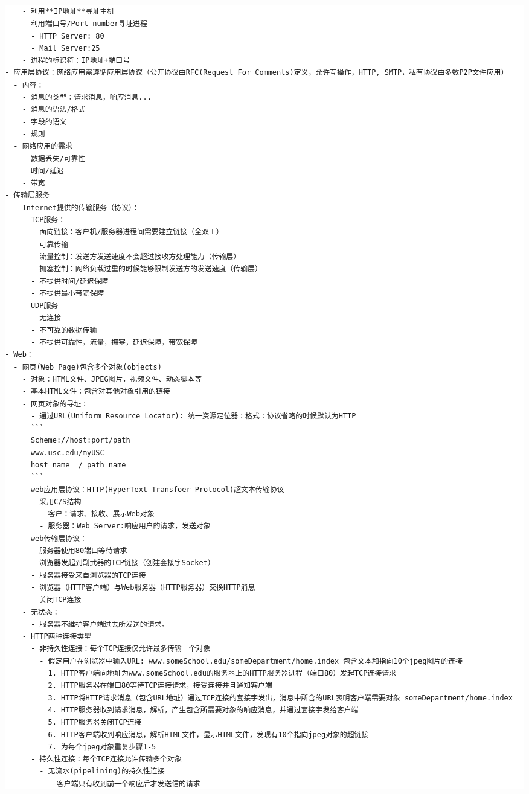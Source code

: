         - 利用**IP地址**寻址主机
        - 利用端口号/Port number寻址进程
          - HTTP Server: 80
          - Mail Server:25
        - 进程的标识符：IP地址+端口号
    - 应用层协议：网络应用需遵循应用层协议（公开协议由RFC(Request For Comments)定义，允许互操作，HTTP, SMTP，私有协议由多数P2P文件应用）
      - 内容：
        - 消息的类型：请求消息，响应消息...
        - 消息的语法/格式
        - 字段的语义
        - 规则
      - 网络应用的需求
        - 数据丢失/可靠性
        - 时间/延迟
        - 带宽
    - 传输层服务
      - Internet提供的传输服务（协议）：
        - TCP服务：
          - 面向链接：客户机/服务器进程间需要建立链接（全双工）
          - 可靠传输
          - 流量控制：发送方发送速度不会超过接收方处理能力（传输层）
          - 拥塞控制：网络负载过重的时候能够限制发送方的发送速度（传输层）
          - 不提供时间/延迟保障
          - 不提供最小带宽保障
        - UDP服务
          - 无连接
          - 不可靠的数据传输
          - 不提供可靠性，流量，拥塞，延迟保障，带宽保障
    - Web：
      - 网页(Web Page)包含多个对象(objects)
        - 对象：HTML文件、JPEG图片，视频文件、动态脚本等
        - 基本HTML文件：包含对其他对象引用的链接
        - 网页对象的寻址：
          - 通过URL(Uniform Resource Locator): 统一资源定位器：格式：协议省略的时候默认为HTTP
          ```
          Scheme://host:port/path
          www.usc.edu/myUSC
          host name  / path name 
          ```
        - web应用层协议：HTTP(HyperText Transfoer Protocol)超文本传输协议
          - 采用C/S结构
            - 客户：请求、接收、展示Web对象
            - 服务器：Web Server:响应用户的请求，发送对象
        - web传输层协议：
          - 服务器使用80端口等待请求
          - 浏览器发起到副武器的TCP链接（创建套接字Socket）
          - 服务器接受来自浏览器的TCP连接
          - 浏览器（HTTP客户端）与Web服务器（HTTP服务器）交换HTTP消息
          - 关闭TCP连接
        - 无状态：
          - 服务器不维护客户端过去所发送的请求。
        - HTTP两种连接类型
          - 非持久性连接：每个TCP连接仅允许最多传输一个对象
            - 假定用户在浏览器中输入URL: www.someSchool.edu/someDepartment/home.index 包含文本和指向10个jpeg图片的连接
              1. HTTP客户端向地址为www.someSchool.edu的服务器上的HTTP服务器进程（端口80）发起TCP连接请求
              2. HTTP服务器在端口80等待TCP连接请求，接受连接并且通知客户端
              3. HTTP将HTTP请求消息（包含URL地址）通过TCP连接的套接字发出，消息中所含的URL表明客户端需要对象 someDepartment/home.index
              4. HTTP服务器收到请求消息，解析，产生包含所需要对象的响应消息，并通过套接字发给客户端
              5. HTTP服务器关闭TCP连接
              6. HTTP客户端收到响应消息，解析HTML文件，显示HTML文件，发现有10个指向jpeg对象的超链接
              7. 为每个jpeg对象重复步骤1-5
          - 持久性连接：每个TCP连接允许传输多个对象
            - 无流水(pipelining)的持久性连接
              - 客户端只有收到前一个响应后才发送信的请求